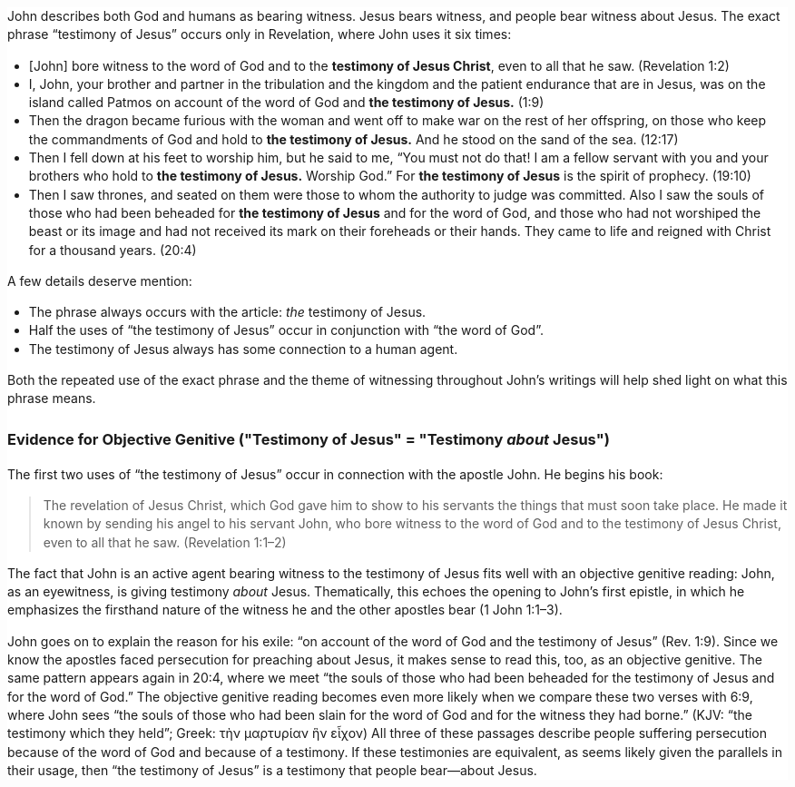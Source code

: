 John describes both God and humans as bearing witness. Jesus bears witness, and people bear witness about Jesus. The exact phrase “testimony of Jesus” occurs only in Revelation, where John uses it six times:

* [John] bore witness to the word of God and to the **testimony of Jesus Christ**, even to all that he saw. (Revelation 1:2)
* I, John, your brother and partner in the tribulation and the kingdom and the patient endurance that are in Jesus, was on the island called Patmos on account of the word of God and **the testimony of Jesus.** (1:9)
* Then the dragon became furious with the woman and went off to make war on the rest of her offspring, on those who keep the commandments of God and hold to **the testimony of Jesus.** And he stood on the sand of the sea. (12:17)
* Then I fell down at his feet to worship him, but he said to me, “You must not do that! I am a fellow servant with you and your brothers who hold to **the testimony of Jesus.** Worship God.” For **the testimony of Jesus** is the spirit of prophecy. (19:10)
* Then I saw thrones, and seated on them were those to whom the authority to judge was committed. Also I saw the souls of those who had been beheaded for **the testimony of Jesus** and for the word of God, and those who had not worshiped the beast or its image and had not received its mark on their foreheads or their hands. They came to life and reigned with Christ for a thousand years. (20:4)      

A few details deserve mention:

* The phrase always occurs with the article: _the_ testimony of Jesus.
* Half the uses of “the testimony of Jesus” occur in conjunction with “the word of God”.
* The testimony of Jesus always has some connection to a human agent.

Both the repeated use of the exact phrase and the theme of witnessing throughout John’s writings will help shed light on what this phrase means.

### Evidence for Objective Genitive ("Testimony of Jesus" = "Testimony _about_ Jesus")

 The first two uses of “the testimony of Jesus” occur in connection with the apostle John. He begins his book:

>The revelation of Jesus Christ, which God gave him to show to his servants the things that must soon take place. He made it known by sending his angel to his servant John, who bore witness to the word of God and to the testimony of Jesus Christ, even to all that he saw. (Revelation 1:1–2)

The fact that John is an active agent bearing witness to the testimony of Jesus fits well with an objective genitive reading: John, as an eyewitness, is giving testimony _about_ Jesus. Thematically, this echoes the opening to John’s first epistle, in which he emphasizes the firsthand nature of the witness he and the other apostles bear (1 John 1:1–3).
                  
John goes on to explain the reason for his exile: “on account of the word of God and the testimony of Jesus” (Rev. 1:9). Since we know the apostles faced persecution for preaching about Jesus, it makes sense to read this, too, as an objective genitive. The same pattern appears again in 20:4, where we meet “the souls of those who had been beheaded for the testimony of Jesus and for the word of God.” The objective genitive reading becomes even more likely when we compare these two verses with 6:9, where John sees “the souls of those who had been slain for the word of God and for the witness they had borne.” (KJV: “the testimony which they held”; Greek: τὴν μαρτυρίαν ἣν εἶχον) All three of these passages describe people suffering persecution because of the word of God and because of a testimony. If these testimonies are equivalent, as seems likely given the parallels in their usage, then “the testimony of Jesus” is a testimony that people bear—about Jesus.
                  

[^1]: Unless otherwise indicated, all English scripture quotations are from the English Standard Version (ESV).
[^2]: Adventist Fundamental Belief #18, [https://www.adventist.org/beliefs/](https://www.adventist.org/beliefs/). Accessed July 18, 2022.
[^3]: “What Adventists Believe about the Prophetic Gift”, [https://www.adventist.org/gift-of-prophecy/](https://www.adventist.org/gift-of-prophecy/). Accessed July 19, 2022.
[^4]: The particle γάρ, usually translated _for_, can function as a “marker of cause or reason”, “marker of clarification”, or “marker of inference” ([BDAG](https://en.wikipedia.org/wiki/Bauer%27s_Lexicon), a Greek lexicon). The first two options make the most sense in the context of Revelation 19:10.
[^5]: Rodney J. Decker, _Reading Koine Greek: An Introduction and Integrated Workbook_ (Baker Academic, 2014), p. xxiii.
[^6]: All Greek scripture quotations are from the Tyndale House Greek New Testament, accessed via [https://www.biblegateway.com/versions/Tyndale-House-Greek-New-Testament/](https://www.biblegateway.com/versions/Tyndale-House-Greek-New-Testament/).
[^7]: Decker, _Reading Koine Greek_, p. 240–241.
[^8]: Gerhard Pfandl, “The Testimony of Jesus”, 
[^9]: For example, when discussing what it means to have the testimony of Jesus, he asserts that “the Greek word echo is never used in the sense ‘to bear a witness.’” The basic meaning of ἔχω (echo) is to “have” something, but I see no reason to claim that “to have a testimony” cannot mean “to bear a testimony”; contextually, that meaning fits plausibly in Revelation 6:11 and even more so in John 5:36.
[^10]: _Andrews Bible Commentary_ (Andrews University Press, 2022), p. 1938.
[^11]: If “testimony of Jesus” and “revelation of Jesus” are two ways of saying the same thing, that makes seven occurrences total. This may be a coincidence, but if so, an interesting one. 
[^12]: Unnamed authors, _Problems in Bible Translation_ (The Review and Herald Publishing Association, 1954), p. 249. Available online at [https://adventistbiblicalresearch.org/wp-content/uploads/Problems-in-Bible-Translations.pdf](https://adventistbiblicalresearch.org/wp-content/uploads/Problems-in-Bible-Translations.pdf). 
[^13]: _Andrews Bible Commentary_, p. 1995. 
[^14]: Pfandl, “The Testimony of Jesus”.
[^15]: The NKJV, in keeping with its standard practice, follows the KJV and Textus Receptus in this verse but provides a footnote explaining that “NU-Text [Nestle-Aland] and M-Text [Majority Text] read _spirits of the prophets_.” Revelation posed a special challenge for Erasmus while preparing the work now known as the Textus Receptus, since he had only one incomplete manuscript of the book. Many Greek New Testament editions that list variants, whether based on an eclectic text (United Bible Societies; Tyndale House) or on the Byzantine or Majority text (Robinson-Pierpont), do not even mention the “holy prophets” variant in this verse (Correction: A previous version of this footnote also listed Nestle-Aland, which does in fact include this variant in its apparatus). Likewise, of the manuscripts viewable online at https://manuscripts.csntm.org/, the four that contain this verse all have “the spirits of the prophets”.
[^16]: BDAG also sees a connection between these verses, noting in its entry on πνεῦμα that “The use of the pl. πνεύματα is explained in 1 Cor 14:12 by the varied nature of the Spirit’s working; in vs. 32 by the number of persons who possess the prophetic spirit; on the latter s. Rv 22:6 and 19:10.”
[^17]: Ellen White, _Patriarchs and Prophets_, p. 366. 
[^18]: Or possibly the angel is explaining it to John. I find this less likely since John appears to be familiar with the phrase, having used it several times already. 